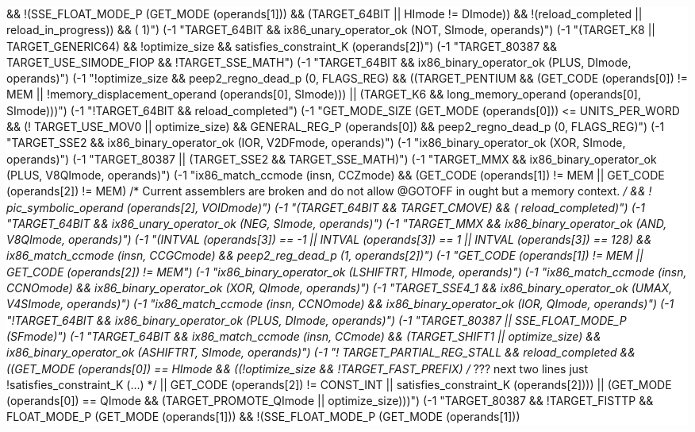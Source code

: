    && !(SSE_FLOAT_MODE_P (GET_MODE (operands[1]))
	 && (TARGET_64BIT || HImode != DImode))
   && !(reload_completed || reload_in_progress)) && ( 1)")
  (-1 "TARGET_64BIT && ix86_unary_operator_ok (NOT, SImode, operands)")
  (-1 "(TARGET_K8 || TARGET_GENERIC64) && !optimize_size
   && satisfies_constraint_K (operands[2])")
  (-1 "TARGET_80387 && TARGET_USE_SIMODE_FIOP && !TARGET_SSE_MATH")
  (-1 "TARGET_64BIT && ix86_binary_operator_ok (PLUS, DImode, operands)")
  (-1 "!optimize_size
   && peep2_regno_dead_p (0, FLAGS_REG)
   && ((TARGET_PENTIUM 
        && (GET_CODE (operands[0]) != MEM
            || !memory_displacement_operand (operands[0], SImode)))
       || (TARGET_K6 && long_memory_operand (operands[0], SImode)))")
  (-1 "!TARGET_64BIT && reload_completed")
  (-1 "GET_MODE_SIZE (GET_MODE (operands[0])) <= UNITS_PER_WORD
   && (! TARGET_USE_MOV0 || optimize_size)
   && GENERAL_REG_P (operands[0])
   && peep2_regno_dead_p (0, FLAGS_REG)")
  (-1 "TARGET_SSE2 && ix86_binary_operator_ok (IOR, V2DFmode, operands)")
  (-1 "ix86_binary_operator_ok (XOR, SImode, operands)")
  (-1 "TARGET_80387 || (TARGET_SSE2 && TARGET_SSE_MATH)")
  (-1 "TARGET_MMX && ix86_binary_operator_ok (PLUS, V8QImode, operands)")
  (-1 "ix86_match_ccmode (insn, CCZmode)
   && (GET_CODE (operands[1]) != MEM || GET_CODE (operands[2]) != MEM)
   /* Current assemblers are broken and do not allow @GOTOFF in
      ought but a memory context.  */
   && ! pic_symbolic_operand (operands[2], VOIDmode)")
  (-1 "(TARGET_64BIT && TARGET_CMOVE) && ( reload_completed)")
  (-1 "TARGET_64BIT && ix86_unary_operator_ok (NEG, SImode, operands)")
  (-1 "TARGET_MMX && ix86_binary_operator_ok (AND, V8QImode, operands)")
  (-1 "(INTVAL (operands[3]) == -1
    || INTVAL (operands[3]) == 1
    || INTVAL (operands[3]) == 128)
   && ix86_match_ccmode (insn, CCGCmode)
   && peep2_reg_dead_p (1, operands[2])")
  (-1 "GET_CODE (operands[1]) != MEM || GET_CODE (operands[2]) != MEM")
  (-1 "ix86_binary_operator_ok (LSHIFTRT, HImode, operands)")
  (-1 "ix86_match_ccmode (insn, CCNOmode)
   && ix86_binary_operator_ok (XOR, QImode, operands)")
  (-1 "TARGET_SSE4_1 && ix86_binary_operator_ok (UMAX, V4SImode, operands)")
  (-1 "ix86_match_ccmode (insn, CCNOmode)
   && ix86_binary_operator_ok (IOR, QImode, operands)")
  (-1 "!TARGET_64BIT && ix86_binary_operator_ok (PLUS, DImode, operands)")
  (-1 "TARGET_80387 || SSE_FLOAT_MODE_P (SFmode)")
  (-1 "TARGET_64BIT && ix86_match_ccmode (insn, CCmode)
   && (TARGET_SHIFT1 || optimize_size)
   && ix86_binary_operator_ok (ASHIFTRT, SImode, operands)")
  (-1 "! TARGET_PARTIAL_REG_STALL && reload_completed
   && ((GET_MODE (operands[0]) == HImode 
	&& ((!optimize_size && !TARGET_FAST_PREFIX)
            /* ??? next two lines just !satisfies_constraint_K (...) */
	    || GET_CODE (operands[2]) != CONST_INT
	    || satisfies_constraint_K (operands[2])))
       || (GET_MODE (operands[0]) == QImode 
	   && (TARGET_PROMOTE_QImode || optimize_size)))")
  (-1 "TARGET_80387 && !TARGET_FISTTP
   && FLOAT_MODE_P (GET_MODE (operands[1]))
   && !(SSE_FLOAT_MODE_P (GET_MODE (operands[1]))